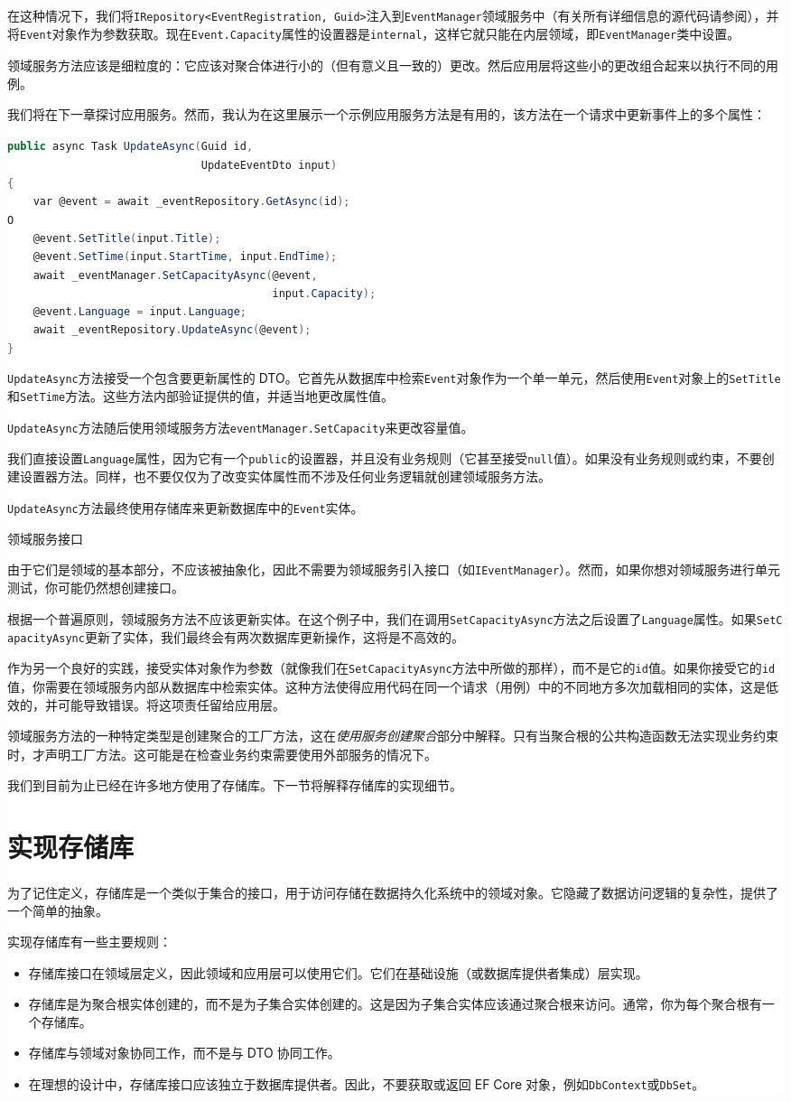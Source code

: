 在这种情况下，我们将`IRepository<EventRegistration, Guid>`注入到`EventManager`领域服务中（有关所有详细信息的源代码请参阅），并将`Event`对象作为参数获取。现在`Event.Capacity`属性的设置器是`internal`，这样它就只能在内层领域，即`EventManager`类中设置。

领域服务方法应该是细粒度的：它应该对聚合体进行小的（但有意义且一致的）更改。然后应用层将这些小的更改组合起来以执行不同的用例。

我们将在下一章探讨应用服务。然而，我认为在这里展示一个示例应用服务方法是有用的，该方法在一个请求中更新事件上的多个属性：

```cs
public async Task UpdateAsync(Guid id, 
                              UpdateEventDto input)
{
    var @event = await _eventRepository.GetAsync(id);
O
    @event.SetTitle(input.Title);
    @event.SetTime(input.StartTime, input.EndTime);
    await _eventManager.SetCapacityAsync(@event,
                                         input.Capacity);
    @event.Language = input.Language;
    await _eventRepository.UpdateAsync(@event);
}
```

`UpdateAsync`方法接受一个包含要更新属性的 DTO。它首先从数据库中检索`Event`对象作为一个单一单元，然后使用`Event`对象上的`SetTitle`和`SetTime`方法。这些方法内部验证提供的值，并适当地更改属性值。

`UpdateAsync`方法随后使用领域服务方法`eventManager.SetCapacity`来更改容量值。

我们直接设置`Language`属性，因为它有一个`public`的设置器，并且没有业务规则（它甚至接受`null`值）。如果没有业务规则或约束，不要创建设置器方法。同样，也不要仅仅为了改变实体属性而不涉及任何业务逻辑就创建领域服务方法。

`UpdateAsync`方法最终使用存储库来更新数据库中的`Event`实体。

领域服务接口

由于它们是领域的基本部分，不应该被抽象化，因此不需要为领域服务引入接口（如`IEventManager`）。然而，如果你想对领域服务进行单元测试，你可能仍然想创建接口。

根据一个普遍原则，领域服务方法不应该更新实体。在这个例子中，我们在调用`SetCapacityAsync`方法之后设置了`Language`属性。如果`SetCapacityAsync`更新了实体，我们最终会有两次数据库更新操作，这将是不高效的。

作为另一个良好的实践，接受实体对象作为参数（就像我们在`SetCapacityAsync`方法中所做的那样），而不是它的`id`值。如果你接受它的`id`值，你需要在领域服务内部从数据库中检索实体。这种方法使得应用代码在同一个请求（用例）中的不同地方多次加载相同的实体，这是低效的，并可能导致错误。将这项责任留给应用层。

领域服务方法的一种特定类型是创建聚合的工厂方法，这在*使用服务创建聚合*部分中解释。只有当聚合根的公共构造函数无法实现业务约束时，才声明工厂方法。这可能是在检查业务约束需要使用外部服务的情况下。

我们到目前为止已经在许多地方使用了存储库。下一节将解释存储库的实现细节。

# 实现存储库

为了记住定义，存储库是一个类似于集合的接口，用于访问存储在数据持久化系统中的领域对象。它隐藏了数据访问逻辑的复杂性，提供了一个简单的抽象。

实现存储库有一些主要规则：

+   存储库接口在领域层定义，因此领域和应用层可以使用它们。它们在基础设施（或数据库提供者集成）层实现。

+   存储库是为聚合根实体创建的，而不是为子集合实体创建的。这是因为子集合实体应该通过聚合根来访问。通常，你为每个聚合根有一个存储库。

+   存储库与领域对象协同工作，而不是与 DTO 协同工作。

+   在理想的设计中，存储库接口应该独立于数据库提供者。因此，不要获取或返回 EF Core 对象，例如`DbContext`或`DbSet`。
